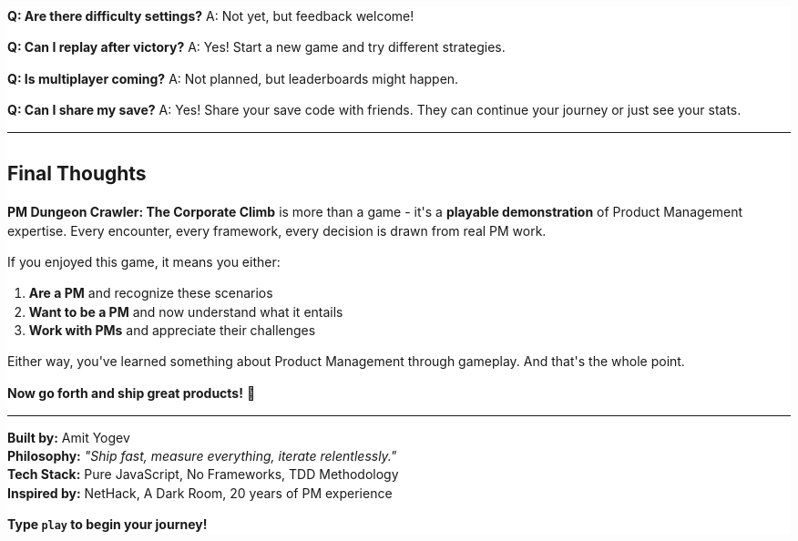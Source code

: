 **Q: Are there difficulty settings?**
A: Not yet, but feedback welcome!

**Q: Can I replay after victory?**
A: Yes! Start a new game and try different strategies.

**Q: Is multiplayer coming?**
A: Not planned, but leaderboards might happen.

**Q: Can I share my save?**
A: Yes! Share your save code with friends. They can continue your journey or just see your stats.

---

## Final Thoughts

**PM Dungeon Crawler: The Corporate Climb** is more than a game - it's a **playable demonstration** of Product Management expertise. Every encounter, every framework, every decision is drawn from real PM work.

If you enjoyed this game, it means you either:
1. **Are a PM** and recognize these scenarios
2. **Want to be a PM** and now understand what it entails
3. **Work with PMs** and appreciate their challenges

Either way, you've learned something about Product Management through gameplay. And that's the whole point.

**Now go forth and ship great products!** 🚀

---

**Built by:** Amit Yogev  
**Philosophy:** *"Ship fast, measure everything, iterate relentlessly."*  
**Tech Stack:** Pure JavaScript, No Frameworks, TDD Methodology  
**Inspired by:** NetHack, A Dark Room, 20 years of PM experience

**Type `play` to begin your journey!**

